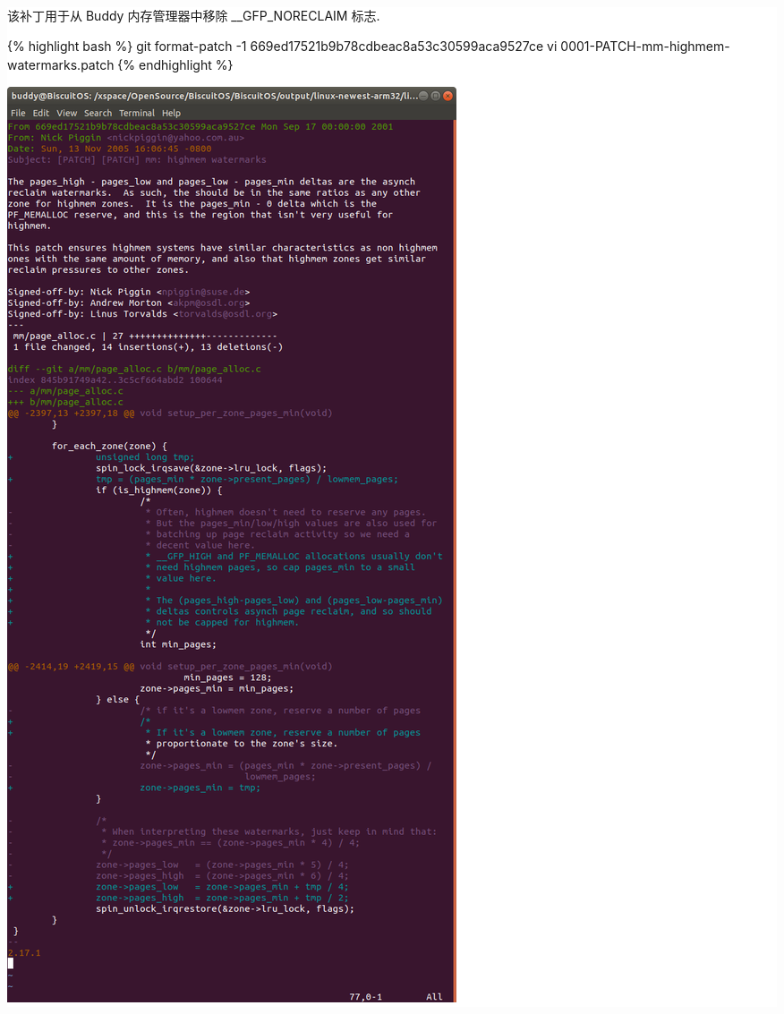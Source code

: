 该补丁用于从 Buddy 内存管理器中移除 \_\_GFP_NORECLAIM 标志.

{% highlight bash %}
git format-patch -1 669ed17521b9b78cdbeac8a53c30599aca9527ce 
vi 0001-PATCH-mm-highmem-watermarks.patch 
{% endhighlight %}

![](/assets/PDB/RPI/RPI000897.png)
